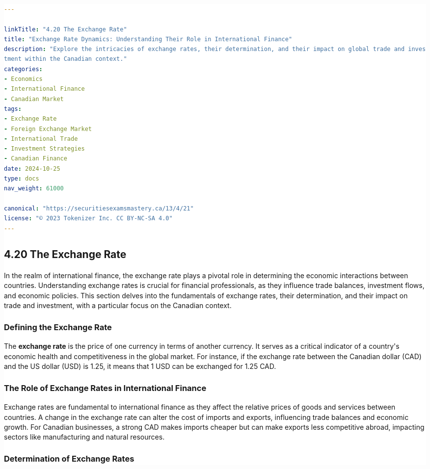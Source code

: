 ```yaml
---

linkTitle: "4.20 The Exchange Rate"
title: "Exchange Rate Dynamics: Understanding Their Role in International Finance"
description: "Explore the intricacies of exchange rates, their determination, and their impact on global trade and investment within the Canadian context."
categories:
- Economics
- International Finance
- Canadian Market
tags:
- Exchange Rate
- Foreign Exchange Market
- International Trade
- Investment Strategies
- Canadian Finance
date: 2024-10-25
type: docs
nav_weight: 61000

canonical: "https://securitiesexamsmastery.ca/13/4/21"
license: "© 2023 Tokenizer Inc. CC BY-NC-SA 4.0"
---
```


## 4.20 The Exchange Rate

In the realm of international finance, the exchange rate plays a pivotal role in determining the economic interactions between countries. Understanding exchange rates is crucial for financial professionals, as they influence trade balances, investment flows, and economic policies. This section delves into the fundamentals of exchange rates, their determination, and their impact on trade and investment, with a particular focus on the Canadian context.

### Defining the Exchange Rate

The **exchange rate** is the price of one currency in terms of another currency. It serves as a critical indicator of a country's economic health and competitiveness in the global market. For instance, if the exchange rate between the Canadian dollar (CAD) and the US dollar (USD) is 1.25, it means that 1 USD can be exchanged for 1.25 CAD.

### The Role of Exchange Rates in International Finance

Exchange rates are fundamental to international finance as they affect the relative prices of goods and services between countries. A change in the exchange rate can alter the cost of imports and exports, influencing trade balances and economic growth. For Canadian businesses, a strong CAD makes imports cheaper but can make exports less competitive abroad, impacting sectors like manufacturing and natural resources.

### Determination of Exchange Rates
